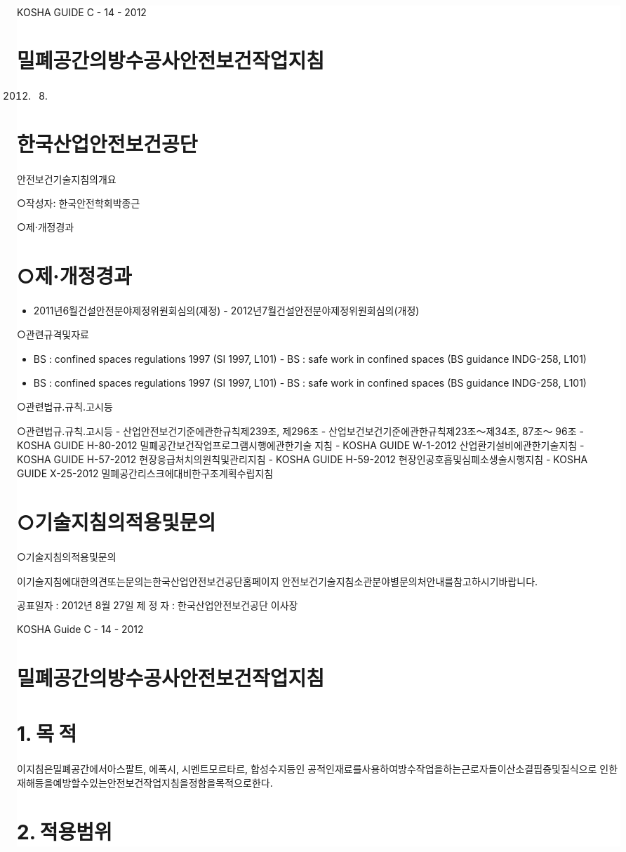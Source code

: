 KOSHA GUIDE C - 14 - 2012

# 밀폐공간의방수공사안전보건작업지침

2012. 8.

# 한국산업안전보건공단

안전보건기술지침의개요

○작성자: 한국안전학회박종근

○제·개정경과

# ○제·개정경과

- 2011년6월건설안전분야제정위원회심의(제정) - 2012년7월건설안전분야제정위원회심의(개정)

○관련규격및자료

- BS : confined spaces regulations 1997 (SI 1997, L101) - BS : safe work in confined spaces (BS guidance INDG-258, L101)

- BS : confined spaces regulations 1997 (SI 1997, L101) - BS : safe work in confined spaces (BS guidance INDG-258, L101)

○관련법규․규칙․고시등

○관련법규․규칙․고시등 - 산업안전보건기준에관한규칙제239조, 제296조 - 산업보건보건기준에관한규칙제23조～제34조, 87조～ 96조 - KOSHA GUIDE H-80-2012 밀폐공간보건작업프로그램시행에관한기술 지침 - KOSHA GUIDE W-1-2012 산업환기설비에관한기술지침 - KOSHA GUIDE H-57-2012 현장응급처치의원칙및관리지침 - KOSHA GUIDE H-59-2012 현장인공호흡및심폐소생술시행지침 - KOSHA GUIDE X-25-2012 밀폐공간리스크에대비한구조계획수립지침

# ○기술지침의적용및문의

○기술지침의적용및문의

이기술지침에대한의견또는문의는한국산업안전보건공단홈페이지 안전보건기술지침소관분야별문의처안내를참고하시기바랍니다.

공표일자 : 2012년 8월 27일 제 정 자 : 한국산업안전보건공단 이사장

KOSHA Guide C - 14 - 2012

# 밀폐공간의방수공사안전보건작업지침

# 1. 목 적

이지침은밀폐공간에서아스팔트, 에폭시, 시멘트모르타르, 합성수지등인 공적인재료를사용하여방수작업을하는근로자들이산소결핍증및질식으로 인한재해등을예방할수있는안전보건작업지침을정함을목적으로한다.

# 2. 적용범위
